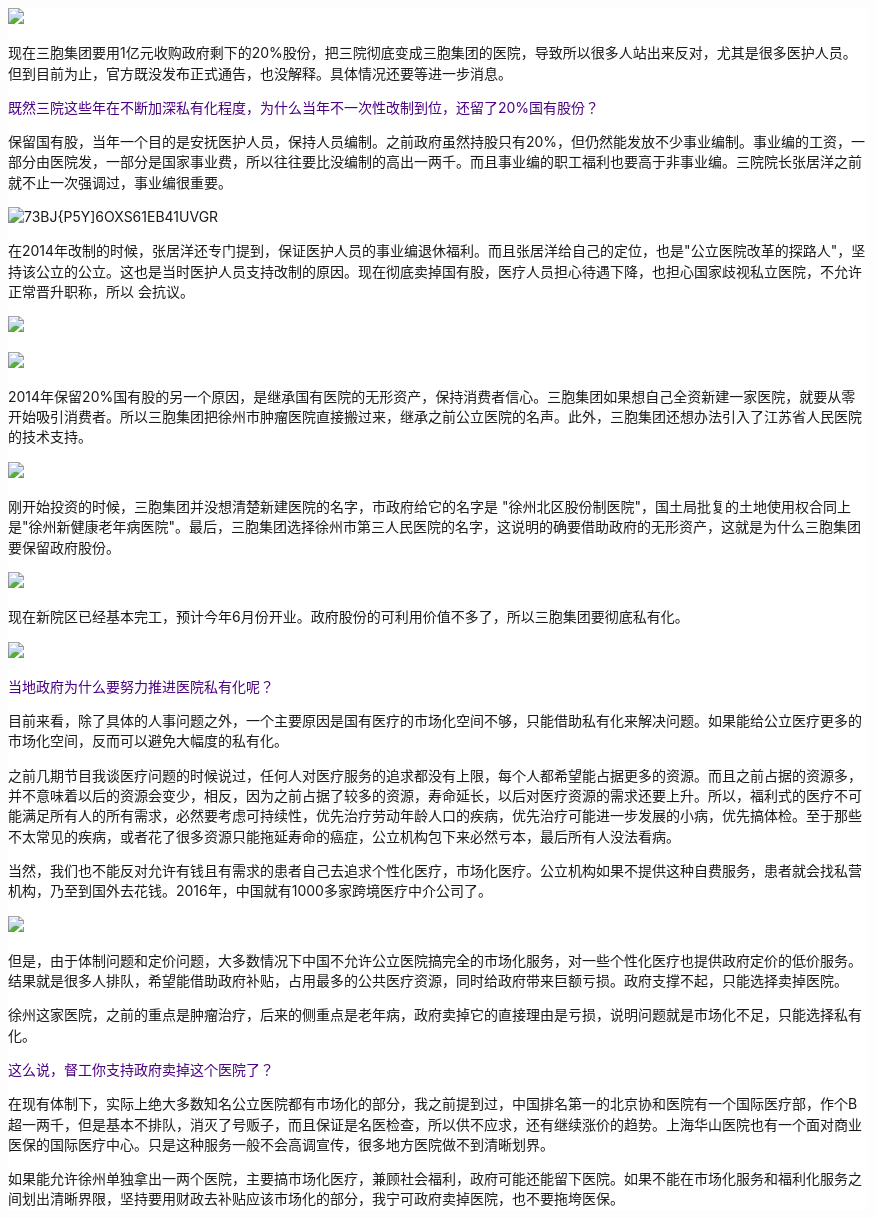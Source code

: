 ![](https://img.bedtime.news/2023/03/03/64018d3d9f556.png)

现在三胞集团要用1亿元收购政府剩下的20%股份，把三院彻底变成三胞集团的医院，导致所以很多人站出来反对，尤其是很多医护人员。但到目前为止，官方既没发布正式通告，也没解释。具体情况还要等进一步消息。

<font color="indigo">既然三院这些年在不断加深私有化程度，为什么当年不一次性改制到位，还留了20%国有股份？</font>

保留国有股，当年一个目的是安抚医护人员，保持人员编制。之前政府虽然持股只有20%，但仍然能发放不少事业编制。事业编的工资，一部分由医院发，一部分是国家事业费，所以往往要比没编制的高出一两千。而且事业编的职工福利也要高于非事业编。三院院长张居洋之前就不止一次强调过，事业编很重要。

![73BJ{P5Y\]6OXS61EB41UVGR](https://img.bedtime.news/2023/03/03/64018c9461c89.png)

在2014年改制的时候，张居洋还专门提到，保证医护人员的事业编退休福利。而且张居洋给自己的定位，也是"公立医院改革的探路人"，坚持该公立的公立。这也是当时医护人员支持改制的原因。现在彻底卖掉国有股，医疗人员担心待遇下降，也担心国家歧视私立医院，不允许正常晋升职称，所以
会抗议。

![](https://img.bedtime.news/2023/03/03/64018c9602725.png)

![](img3/media/image6.png)

2014年保留20%国有股的另一个原因，是继承国有医院的无形资产，保持消费者信心。三胞集团如果想自己全资新建一家医院，就要从零开始吸引消费者。所以三胞集团把徐州市肿瘤医院直接搬过来，继承之前公立医院的名声。此外，三胞集团还想办法引入了江苏省人民医院的技术支持。

![](https://img.bedtime.news/2023/03/03/64018c979bb22.png)

刚开始投资的时候，三胞集团并没想清楚新建医院的名字，市政府给它的名字是
"徐州北区股份制医院"，国土局批复的土地使用权合同上是"徐州新健康老年病医院"。最后，三胞集团选择徐州市第三人民医院的名字，这说明的确要借助政府的无形资产，这就是为什么三胞集团要保留政府股份。

![](https://img.bedtime.news/2023/03/03/64018c9974b7d.png)

现在新院区已经基本完工，预计今年6月份开业。政府股份的可利用价值不多了，所以三胞集团要彻底私有化。

![](https://img.bedtime.news/2023/03/03/64018c9d53f35.png)

<font color="indigo">当地政府为什么要努力推进医院私有化呢？</font>

目前来看，除了具体的人事问题之外，一个主要原因是国有医疗的市场化空间不够，只能借助私有化来解决问题。如果能给公立医疗更多的市场化空间，反而可以避免大幅度的私有化。

之前几期节目我谈医疗问题的时候说过，任何人对医疗服务的追求都没有上限，每个人都希望能占据更多的资源。而且之前占据的资源多，并不意味着以后的资源会变少，相反，因为之前占据了较多的资源，寿命延长，以后对医疗资源的需求还要上升。所以，福利式的医疗不可能满足所有人的所有需求，必然要考虑可持续性，优先治疗劳动年龄人口的疾病，优先治疗可能进一步发展的小病，优先搞体检。至于那些不太常见的疾病，或者花了很多资源只能拖延寿命的癌症，公立机构包下来必然亏本，最后所有人没法看病。

当然，我们也不能反对允许有钱且有需求的患者自己去追求个性化医疗，市场化医疗。公立机构如果不提供这种自费服务，患者就会找私营机构，乃至到国外去花钱。2016年，中国就有1000多家跨境医疗中介公司了。

![](https://img.bedtime.news/2023/03/03/64018d7136f42.png)

但是，由于体制问题和定价问题，大多数情况下中国不允许公立医院搞完全的市场化服务，对一些个性化医疗也提供政府定价的低价服务。结果就是很多人排队，希望能借助政府补贴，占用最多的公共医疗资源，同时给政府带来巨额亏损。政府支撑不起，只能选择卖掉医院。

徐州这家医院，之前的重点是肿瘤治疗，后来的侧重点是老年病，政府卖掉它的直接理由是亏损，说明问题就是市场化不足，只能选择私有化。

<font color="indigo">这么说，督工你支持政府卖掉这个医院了？</font>

在现有体制下，实际上绝大多数知名公立医院都有市场化的部分，我之前提到过，中国排名第一的北京协和医院有一个国际医疗部，作个B超一两千，但是基本不排队，消灭了号贩子，而且保证是名医检查，所以供不应求，还有继续涨价的趋势。上海华山医院也有一个面对商业医保的国际医疗中心。只是这种服务一般不会高调宣传，很多地方医院做不到清晰划界。

如果能允许徐州单独拿出一两个医院，主要搞市场化医疗，兼顾社会福利，政府可能还能留下医院。如果不能在市场化服务和福利化服务之间划出清晰界限，坚持要用财政去补贴应该市场化的部分，我宁可政府卖掉医院，也不要拖垮医保。
